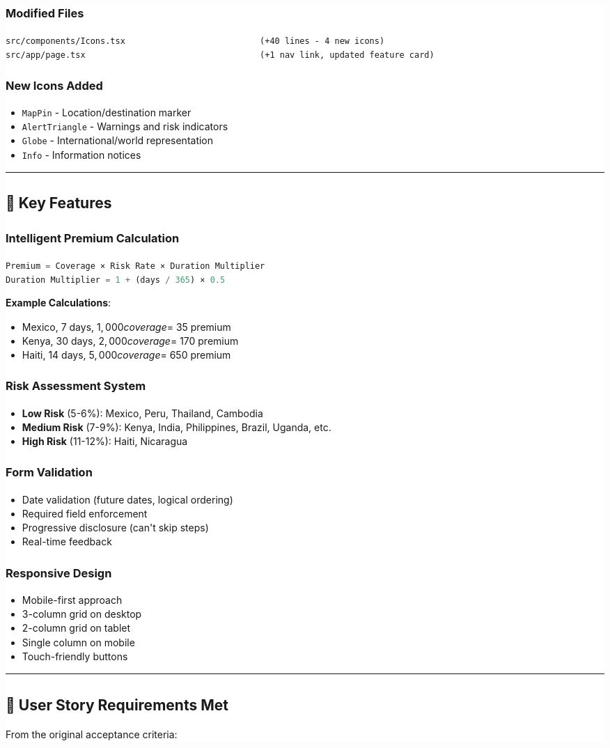 ### Modified Files
```
src/components/Icons.tsx                           (+40 lines - 4 new icons)
src/app/page.tsx                                   (+1 nav link, updated feature card)
```

### New Icons Added
- `MapPin` - Location/destination marker
- `AlertTriangle` - Warnings and risk indicators
- `Globe` - International/world representation
- `Info` - Information notices

---

## 🎨 Key Features

### Intelligent Premium Calculation
```typescript
Premium = Coverage × Risk Rate × Duration Multiplier
Duration Multiplier = 1 + (days / 365) × 0.5
```

**Example Calculations**:
- Mexico, 7 days, $1,000 coverage = ~$35 premium
- Kenya, 30 days, $2,000 coverage = ~$170 premium
- Haiti, 14 days, $5,000 coverage = ~$650 premium

### Risk Assessment System
- **Low Risk** (5-6%): Mexico, Peru, Thailand, Cambodia
- **Medium Risk** (7-9%): Kenya, India, Philippines, Brazil, Uganda, etc.
- **High Risk** (11-12%): Haiti, Nicaragua

### Form Validation
- Date validation (future dates, logical ordering)
- Required field enforcement
- Progressive disclosure (can't skip steps)
- Real-time feedback

### Responsive Design
- Mobile-first approach
- 3-column grid on desktop
- 2-column grid on tablet
- Single column on mobile
- Touch-friendly buttons

---

## 🎯 User Story Requirements Met

From the original acceptance criteria:
